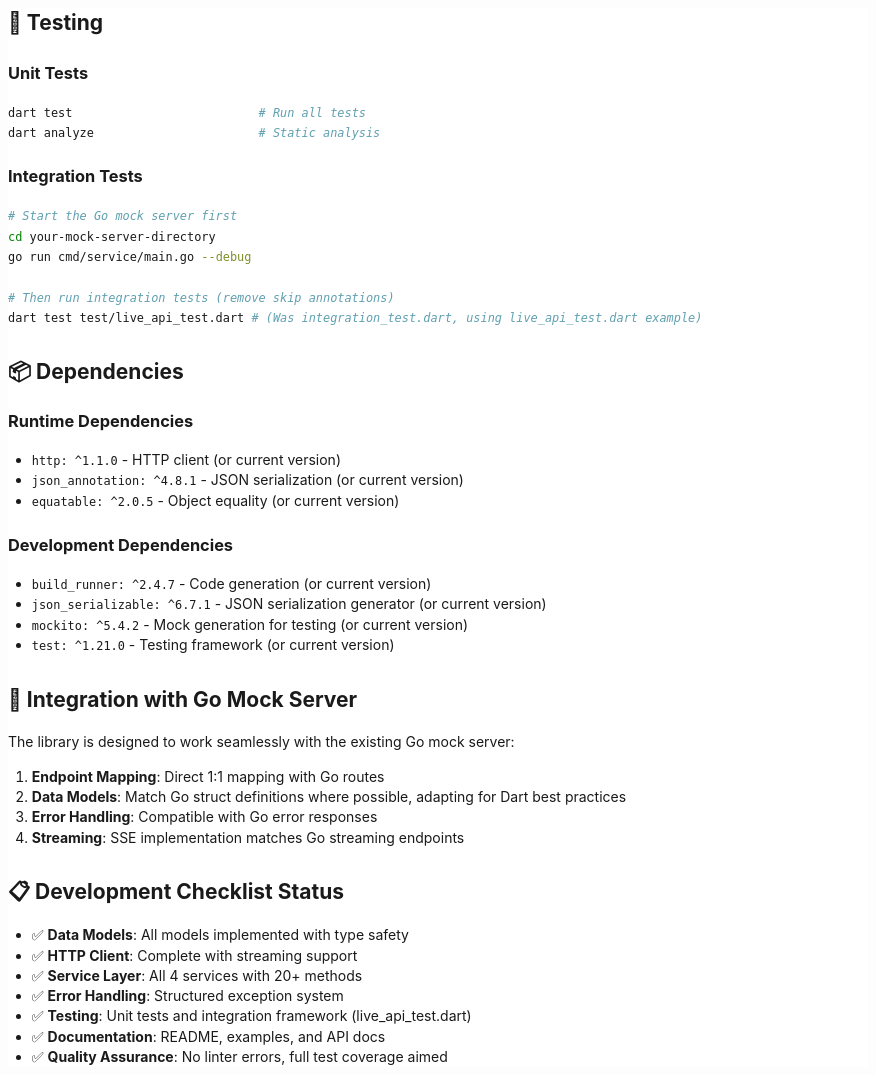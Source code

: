 ## 🧪 Testing

### Unit Tests
```bash
dart test                          # Run all tests
dart analyze                       # Static analysis
```

### Integration Tests
```bash
# Start the Go mock server first
cd your-mock-server-directory
go run cmd/service/main.go --debug

# Then run integration tests (remove skip annotations)
dart test test/live_api_test.dart # (Was integration_test.dart, using live_api_test.dart example)
```

## 📦 Dependencies

### Runtime Dependencies
- `http: ^1.1.0` - HTTP client (or current version)
- `json_annotation: ^4.8.1` - JSON serialization (or current version)
- `equatable: ^2.0.5` - Object equality (or current version)

### Development Dependencies
- `build_runner: ^2.4.7` - Code generation (or current version)
- `json_serializable: ^6.7.1` - JSON serialization generator (or current version)
- `mockito: ^5.4.2` - Mock generation for testing (or current version)
- `test: ^1.21.0` - Testing framework (or current version)

## 🔄 Integration with Go Mock Server

The library is designed to work seamlessly with the existing Go mock server:

1. **Endpoint Mapping**: Direct 1:1 mapping with Go routes
2. **Data Models**: Match Go struct definitions where possible, adapting for Dart best practices
3. **Error Handling**: Compatible with Go error responses
4. **Streaming**: SSE implementation matches Go streaming endpoints

## 📋 Development Checklist Status

- ✅ **Data Models**: All models implemented with type safety
- ✅ **HTTP Client**: Complete with streaming support
- ✅ **Service Layer**: All 4 services with 20+ methods
- ✅ **Error Handling**: Structured exception system
- ✅ **Testing**: Unit tests and integration framework (live_api_test.dart)
- ✅ **Documentation**: README, examples, and API docs
- ✅ **Quality Assurance**: No linter errors, full test coverage aimed
